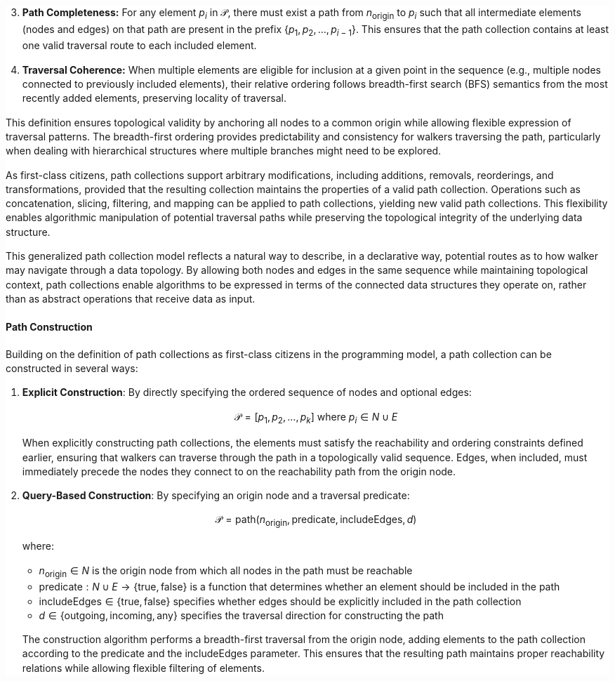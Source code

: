 3. **Path Completeness:** For any element $p_i$ in $\mathcal{P}$, there must exist a path from $n_{\text{origin}}$ to $p_i$ such that all intermediate elements (nodes and edges) on that path are present in the prefix $\{p_1, p_2, \ldots, p_{i-1}\}$. This ensures that the path collection contains at least one valid traversal route to each included element.

4. **Traversal Coherence:** When multiple elements are eligible for inclusion at a given point in the sequence (e.g., multiple nodes connected to previously included elements), their relative ordering follows breadth-first search (BFS) semantics from the most recently added elements, preserving locality of traversal.

This definition ensures topological validity by anchoring all nodes to a common origin while allowing flexible expression of traversal patterns. The breadth-first ordering provides predictability and consistency for walkers traversing the path, particularly when dealing with hierarchical structures where multiple branches might need to be explored.

As first-class citizens, path collections support arbitrary modifications, including additions, removals, reorderings, and transformations, provided that the resulting collection maintains the properties of a valid path collection. Operations such as concatenation, slicing, filtering, and mapping can be applied to path collections, yielding new valid path collections. This flexibility enables algorithmic manipulation of potential traversal paths while preserving the topological integrity of the underlying data structure.

This generalized path collection model reflects a natural way to describe, in a declarative way, potential routes as to how walker may navigate through a data topology. By allowing both nodes and edges in the same sequence while maintaining topological context, path collections enable algorithms to be expressed in terms of the connected data structures they operate on, rather than as abstract operations that receive data as input.

#### Path Construction

Building on the definition of path collections as first-class citizens in the programming model, a path collection can be constructed in several ways:

1. **Explicit Construction**: By directly specifying the ordered sequence of nodes and optional edges:

    $$\mathcal{P} = [p_1, p_2, \ldots, p_k] \text{ where } p_i \in N \cup E$$

    When explicitly constructing path collections, the elements must satisfy the reachability and ordering constraints defined earlier, ensuring that walkers can traverse through the path in a topologically valid sequence. Edges, when included, must immediately precede the nodes they connect to on the reachability path from the origin node.

2. **Query-Based Construction**: By specifying an origin node and a traversal predicate:

    $$\mathcal{P} = \text{path}(n_{\text{origin}}, \text{predicate}, \text{includeEdges}, d)$$

    where:
    - $n_{\text{origin}} \in N$ is the origin node from which all nodes in the path must be reachable
    - $\text{predicate}: N \cup E \rightarrow \{\text{true}, \text{false}\}$ is a function that determines whether an element should be included in the path
    - $\text{includeEdges} \in \{\text{true}, \text{false}\}$ specifies whether edges should be explicitly included in the path collection
    - $d \in \{\text{outgoing}, \text{incoming}, \text{any}\}$ specifies the traversal direction for constructing the path

    The construction algorithm performs a breadth-first traversal from the origin node, adding elements to the path collection according to the predicate and the includeEdges parameter. This ensures that the resulting path maintains proper reachability relations while allowing flexible filtering of elements.
